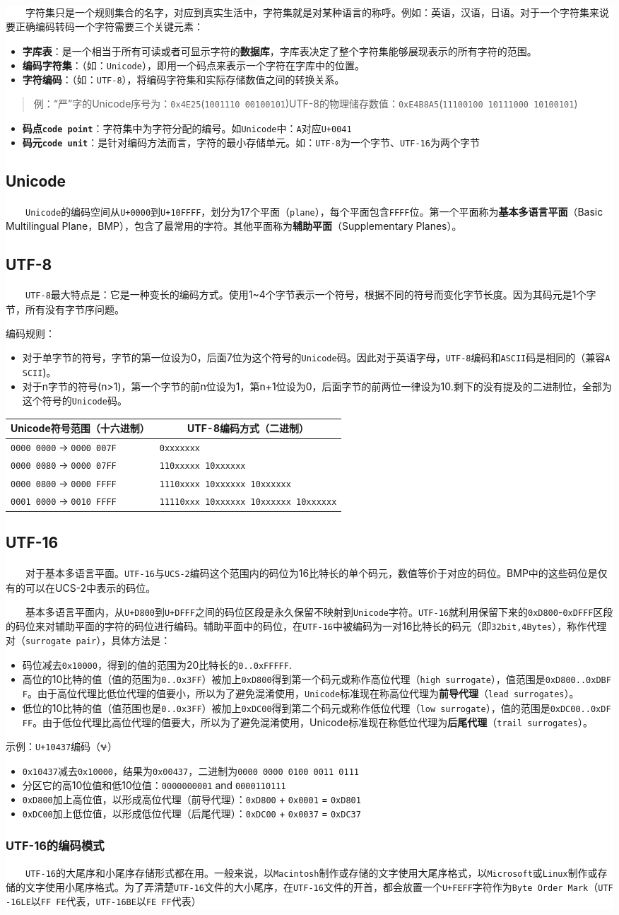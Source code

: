 &emsp;&emsp;字符集只是一个规则集合的名字，对应到真实生活中，字符集就是对某种语言的称呼。例如：英语，汉语，日语。对于一个字符集来说要正确编码转码一个字符需要三个关键元素：

- **字库表**：是一个相当于所有可读或者可显示字符的**数据库**，字库表决定了整个字符集能够展现表示的所有字符的范围。
- **编码字符集**：（如：`Unicode`），即用一个码点来表示一个字符在字库中的位置。
- **字符编码**：（如：`UTF-8`），将编码字符集和实际存储数值之间的转换关系。

> 例：“严”字的Unicode序号为：`0x4E25`(`1001110 00100101`)UTF-8的物理储存数值：`0xE4B8A5`(`11100100 10111000 10100101`)

+ **码点`code point`**：字符集中为字符分配的编号。如`Unicode`中：`A`对应`U+0041`
+ **码元`code unit`**：是针对编码方法而言，字符的最小存储单元。如：`UTF-8`为一个字节、`UTF-16`为两个字节

## Unicode

&emsp;&emsp;`Unicode`的编码空间从`U+0000`到`U+10FFFF`，划分为17个平面（`plane`），每个平面包含`FFFF`位。第一个平面称为**基本多语言平面**（Basic Multilingual Plane，BMP），包含了最常用的字符。其他平面称为**辅助平面**（Supplementary Planes）。

## UTF-8
&emsp;&emsp;`UTF-8`最大特点是：它是一种变长的编码方式。使用1~4个字节表示一个符号，根据不同的符号而变化字节长度。因为其码元是1个字节，所有没有字节序问题。

编码规则：

- 对于单字节的符号，字节的第一位设为0，后面7位为这个符号的`Unicode`码。因此对于英语字母，`UTF-8`编码和`ASCII`码是相同的（兼容`ASCII`)。
- 对于n字节的符号(n>1)，第一个字节的前n位设为1，第n+1位设为0，后面字节的前两位一律设为10.剩下的没有提及的二进制位，全部为这个符号的`Unicode`码。

Unicode符号范围（十六进制）|UTF-8编码方式（二进制）
-|-
`0000 0000`  →  `0000 007F`|`0xxxxxxx`
`0000 0080`  →  `0000 07FF`|`110xxxxx 10xxxxxx`
`0000 0800`  →  `0000 FFFF`|`1110xxxx 10xxxxxx 10xxxxxx`
`0001 0000`  →  `0010 FFFF`|`11110xxx 10xxxxxx 10xxxxxx 10xxxxxx`
## UTF-16

&emsp;&emsp;对于基本多语言平面。`UTF-16`与`UCS-2`编码这个范围内的码位为16比特长的单个码元，数值等价于对应的码位。BMP中的这些码位是仅有的可以在UCS-2中表示的码位。

&emsp;&emsp;基本多语言平面内，从`U+D800`到`U+DFFF`之间的码位区段是永久保留不映射到`Unicode`字符。`UTF-16`就利用保留下来的`0xD800`-`0xDFFF`区段的码位来对辅助平面的字符的码位进行编码。辅助平面中的码位，在`UTF-16`中被编码为一对16比特长的码元（即`32bit,4Bytes`），称作代理对（`surrogate pair`），具体方法是：

- 码位减去`0x10000`，得到的值的范围为20比特长的`0..0xFFFFF`.
- 高位的10比特的值（值的范围为`0..0x3FF`）被加上`0xD800`得到第一个码元或称作高位代理（`high surrogate`），值范围是`0xD800..0xDBFF`。由于高位代理比低位代理的值要小，所以为了避免混淆使用，`Unicode`标准现在称高位代理为**前导代理**（`lead surrogates`）。
- 低位的10比特的值（值范围也是`0..0x3FF`）被加上`0xDC00`得到第二个码元或称作低位代理（`low surrogate`），值的范围是`0xDC00..0xDFFF`。由于低位代理比高位代理的值要大，所以为了避免混淆使用，Unicode标准现在称低位代理为**后尾代理**（`trail surrogates`）。

示例：`U+10437`编码（𐐷）

+ `0x10437`减去`0x10000`，结果为`0x00437`，二进制为`0000 0000 0100 0011 0111`
+ 分区它的高10位值和低10位值：`0000000001` and `0000110111`
+ `0xD800`加上高位值，以形成高位代理（前导代理）：`0xD800` + `0x0001` = `0xD801`
+ `0xDC00`加上低位值，以形成低位代理（后尾代理）：`0xDC00` + `0x0037` = `0xDC37`

### UTF-16的编码模式

&emsp;&emsp;`UTF-16`的大尾序和小尾序存储形式都在用。一般来说，以`Macintosh`制作或存储的文字使用大尾序格式，以`Microsoft`或`Linux`制作或存储的文字使用小尾序格式。为了弄清楚`UTF-16`文件的大小尾序，在`UTF-16`文件的开首，都会放置一个`U+FEFF`字符作为`Byte Order Mark`（`UTF-16LE`以`FF FE`代表，`UTF-16BE`以`FE FF`代表）